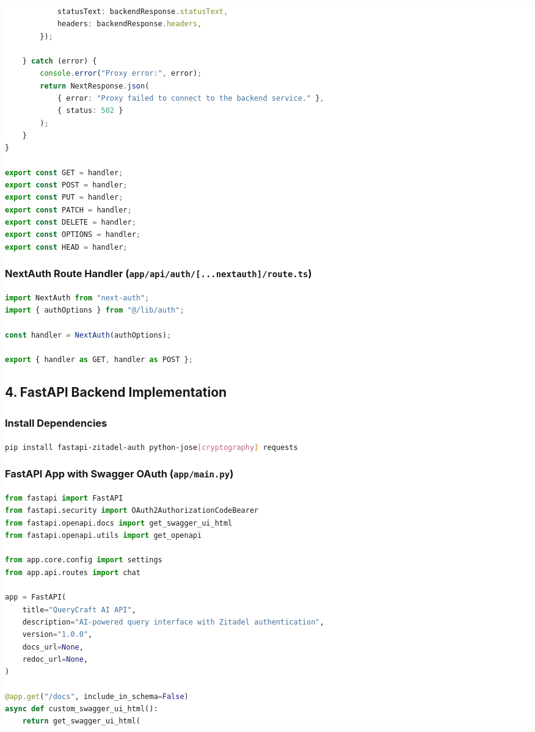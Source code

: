 ```typescript
            statusText: backendResponse.statusText,
            headers: backendResponse.headers,
        });

    } catch (error) {
        console.error("Proxy error:", error);
        return NextResponse.json(
            { error: "Proxy failed to connect to the backend service." },
            { status: 502 }
        );
    }
}

export const GET = handler;
export const POST = handler;
export const PUT = handler;
export const PATCH = handler;
export const DELETE = handler;
export const OPTIONS = handler;
export const HEAD = handler;
```

### NextAuth Route Handler (`app/api/auth/[...nextauth]/route.ts`)

```typescript
import NextAuth from "next-auth";
import { authOptions } from "@/lib/auth";

const handler = NextAuth(authOptions);

export { handler as GET, handler as POST };
```

## 4. FastAPI Backend Implementation

### Install Dependencies

```bash
pip install fastapi-zitadel-auth python-jose[cryptography] requests
```

### FastAPI App with Swagger OAuth (`app/main.py`)

```python
from fastapi import FastAPI
from fastapi.security import OAuth2AuthorizationCodeBearer
from fastapi.openapi.docs import get_swagger_ui_html
from fastapi.openapi.utils import get_openapi

from app.core.config import settings
from app.api.routes import chat

app = FastAPI(
    title="QueryCraft AI API",
    description="AI-powered query interface with Zitadel authentication",
    version="1.0.0",
    docs_url=None,
    redoc_url=None,
)

@app.get("/docs", include_in_schema=False)
async def custom_swagger_ui_html():
    return get_swagger_ui_html(
```